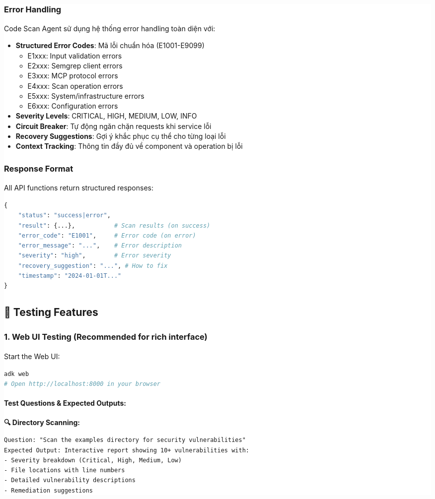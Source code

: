 ### Error Handling

Code Scan Agent sử dụng hệ thống error handling toàn diện với:

- **Structured Error Codes**: Mã lỗi chuẩn hóa (E1001-E9099)
  - E1xxx: Input validation errors
  - E2xxx: Semgrep client errors  
  - E3xxx: MCP protocol errors
  - E4xxx: Scan operation errors
  - E5xxx: System/infrastructure errors
  - E6xxx: Configuration errors
- **Severity Levels**: CRITICAL, HIGH, MEDIUM, LOW, INFO
- **Circuit Breaker**: Tự động ngăn chặn requests khi service lỗi
- **Recovery Suggestions**: Gợi ý khắc phục cụ thể cho từng loại lỗi
- **Context Tracking**: Thông tin đầy đủ về component và operation bị lỗi

### Response Format

All API functions return structured responses:

```python
{
    "status": "success|error",
    "result": {...},           # Scan results (on success)
    "error_code": "E1001",     # Error code (on error)
    "error_message": "...",    # Error description
    "severity": "high",        # Error severity
    "recovery_suggestion": "...", # How to fix
    "timestamp": "2024-01-01T..."
}
```

## 🧪 Testing Features

### 1. Web UI Testing (Recommended for rich interface)

Start the Web UI:
```bash
adk web
# Open http://localhost:8000 in your browser
```

#### Test Questions & Expected Outputs:

**🔍 Directory Scanning:**
```
Question: "Scan the examples directory for security vulnerabilities"
Expected Output: Interactive report showing 10+ vulnerabilities with:
- Severity breakdown (Critical, High, Medium, Low)
- File locations with line numbers
- Detailed vulnerability descriptions
- Remediation suggestions
```
